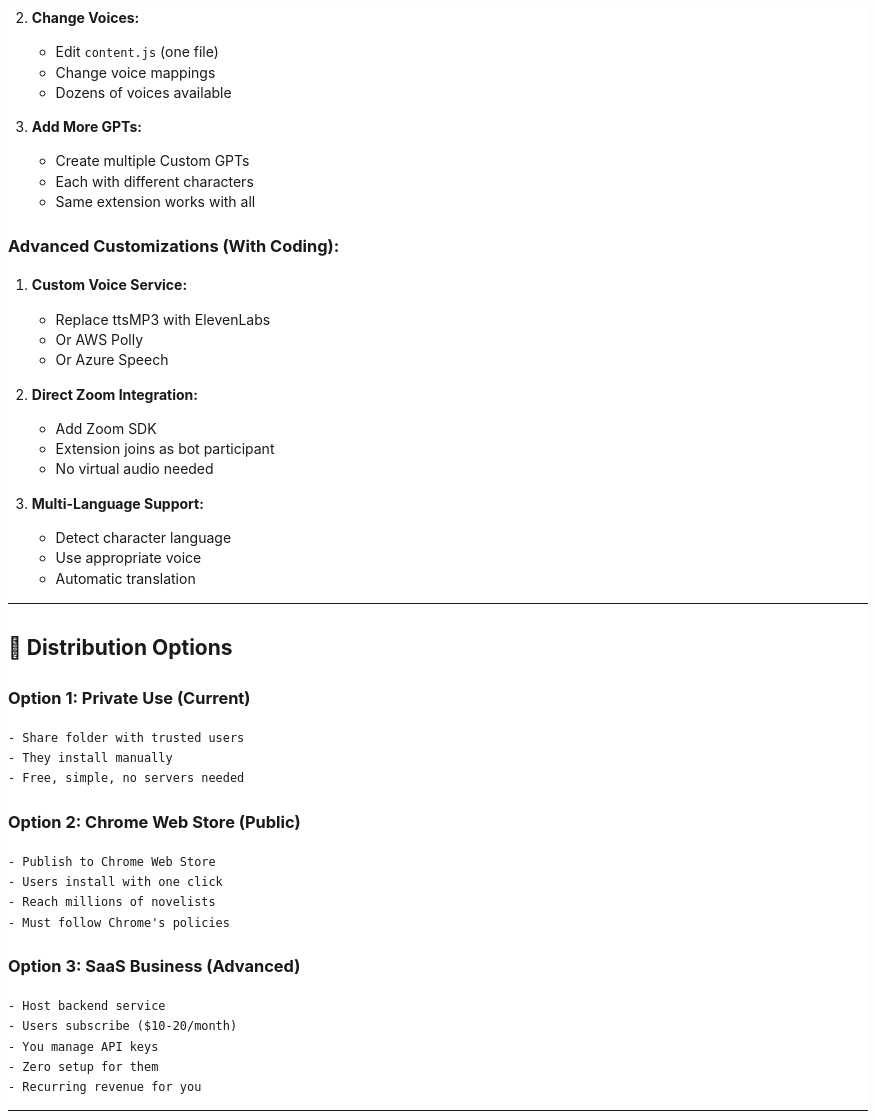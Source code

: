 2. **Change Voices:**
   - Edit `content.js` (one file)
   - Change voice mappings
   - Dozens of voices available

3. **Add More GPTs:**
   - Create multiple Custom GPTs
   - Each with different characters
   - Same extension works with all

### Advanced Customizations (With Coding):

1. **Custom Voice Service:**
   - Replace ttsMP3 with ElevenLabs
   - Or AWS Polly
   - Or Azure Speech

2. **Direct Zoom Integration:**
   - Add Zoom SDK
   - Extension joins as bot participant
   - No virtual audio needed

3. **Multi-Language Support:**
   - Detect character language
   - Use appropriate voice
   - Automatic translation

---

## 🚢 Distribution Options

### Option 1: Private Use (Current)
```
- Share folder with trusted users
- They install manually
- Free, simple, no servers needed
```

### Option 2: Chrome Web Store (Public)
```
- Publish to Chrome Web Store
- Users install with one click
- Reach millions of novelists
- Must follow Chrome's policies
```

### Option 3: SaaS Business (Advanced)
```
- Host backend service
- Users subscribe ($10-20/month)
- You manage API keys
- Zero setup for them
- Recurring revenue for you
```

---